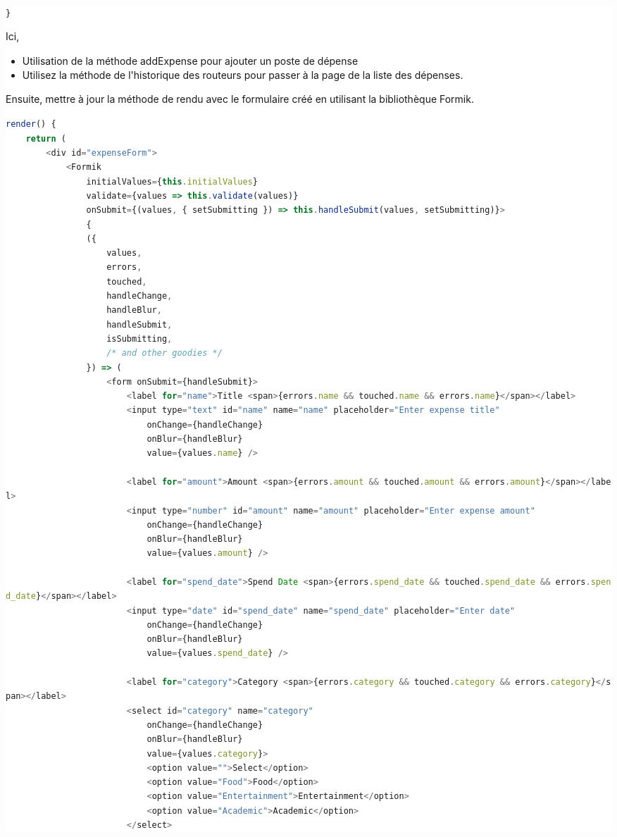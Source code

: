 ```js
}
```

Ici,

- Utilisation de la méthode addExpense pour ajouter un poste de dépense
- Utilisez la méthode de l'historique des routeurs pour passer à la page de la liste des dépenses.

Ensuite, mettre à jour la méthode de rendu avec le formulaire créé en utilisant la bibliothèque Formik.

```js
render() {
    return (
        <div id="expenseForm">
            <Formik
                initialValues={this.initialValues}
                validate={values => this.validate(values)}
                onSubmit={(values, { setSubmitting }) => this.handleSubmit(values, setSubmitting)}>
                {
                ({
                    values,
                    errors,
                    touched,
                    handleChange,
                    handleBlur,
                    handleSubmit,
                    isSubmitting,
                    /* and other goodies */
                }) => (
                    <form onSubmit={handleSubmit}>
                        <label for="name">Title <span>{errors.name && touched.name && errors.name}</span></label>
                        <input type="text" id="name" name="name" placeholder="Enter expense title"
                            onChange={handleChange}
                            onBlur={handleBlur}
                            value={values.name} />

                        <label for="amount">Amount <span>{errors.amount && touched.amount && errors.amount}</span></label>
                        <input type="number" id="amount" name="amount" placeholder="Enter expense amount"
                            onChange={handleChange}
                            onBlur={handleBlur}
                            value={values.amount} />

                        <label for="spend_date">Spend Date <span>{errors.spend_date && touched.spend_date && errors.spend_date}</span></label>
                        <input type="date" id="spend_date" name="spend_date" placeholder="Enter date"
                            onChange={handleChange}
                            onBlur={handleBlur}
                            value={values.spend_date} />

                        <label for="category">Category <span>{errors.category && touched.category && errors.category}</span></label>
                        <select id="category" name="category"
                            onChange={handleChange}
                            onBlur={handleBlur}
                            value={values.category}>
                            <option value="">Select</option>
                            <option value="Food">Food</option>
                            <option value="Entertainment">Entertainment</option>
                            <option value="Academic">Academic</option>
                        </select>
```